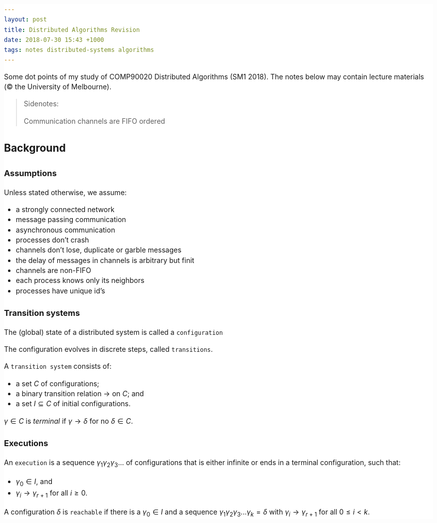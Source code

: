```yaml
---
layout: post
title: Distributed Algorithms Revision
date: 2018-07-30 15:43 +1000
tags: notes distributed-systems algorithms
---
```


Some dot points of my study of COMP90020 Distributed Algorithms (SM1 2018).
The notes below may contain lecture materials (&copy; the University of Melbourne).

> Sidenotes:
>
> Communication channels are FIFO ordered

## Background

### Assumptions

Unless stated otherwise, we assume:

* a strongly connected network
* message passing communication
* asynchronous communication
* processes don’t crash
* channels don’t lose, duplicate or garble messages
* the delay of messages in channels is arbitrary but finit
* channels are non-FIFO
* each process knows only its neighbors
* processes have unique id’s

### Transition systems

The (global) state of a distributed system is called a `configuration`

The configuration evolves in discrete steps, called `transitions`.

A `transition system` consists of:

* a set $C$ of configurations;
* a binary transition relation $\to$ on $C$; and
* a set $I \subseteq C$ of initial configurations.

$\gamma \in C$ is _terminal_ if $\gamma \to \delta$ for no $\delta \in C$.

### Executions

An `execution` is a sequence $\gamma_1 \gamma_2 \gamma_3 ...$ of configurations that is either infinite or ends in a terminal configuration, such that:

* $\gamma_0 \in I$, and
* $\gamma_i \to \gamma_{r+1}$ for all $i \geq 0$.

A configuration $\delta$ is `reachable` if there is a $\gamma_0 \in I$ and a sequence $\gamma_1 \gamma_2 \gamma_3 ... \gamma_k = \delta$ with $\gamma_i \to \gamma_{r+1}$ for all $0 \leq i \lt k$.
